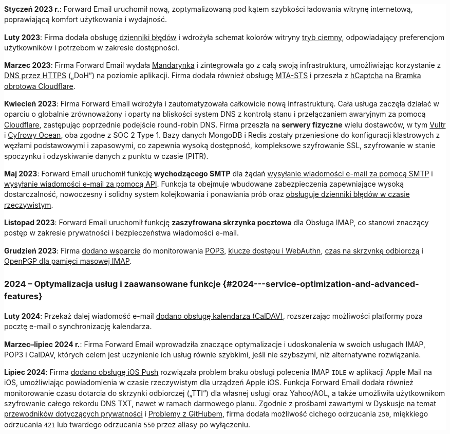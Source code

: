 **Styczeń 2023 r.**: Forward Email uruchomił nową, zoptymalizowaną pod kątem szybkości ładowania witrynę internetową, poprawiającą komfort użytkowania i wydajność.

**Luty 2023**: Firma dodała obsługę [dzienniki błędów](/faq#do-you-store-error-logs) i wdrożyła schemat kolorów witryny [tryb ciemny](https://en.wikipedia.org/wiki/Light-on-dark_color_scheme), odpowiadający preferencjom użytkowników i potrzebom w zakresie dostępności.

**Marzec 2023**: Firma Forward Email wydała [Mandarynka](https://github.com/forwardemail/tangerine#readme) i zintegrowała go z całą swoją infrastrukturą, umożliwiając korzystanie z [DNS przez HTTPS](https://en.wikipedia.org/wiki/DNS_over_HTTPS) („DoH”) na poziomie aplikacji. Firma dodała również obsługę [MTA-STS](/faq#do-you-support-mta-sts) i przeszła z [hCaptcha](/) na [Bramka obrotowa Cloudflare](https://developers.cloudflare.com/turnstile).

**Kwiecień 2023**: Firma Forward Email wdrożyła i zautomatyzowała całkowicie nową infrastrukturę. Cała usługa zaczęła działać w oparciu o globalnie zrównoważony i oparty na bliskości system DNS z kontrolą stanu i przełączaniem awaryjnym za pomocą [Cloudflare](https://cloudflare.com), zastępując poprzednie podejście round-robin DNS. Firma przeszła na **serwery fizyczne** wielu dostawców, w tym [Vultr](https://www.vultr.com/?ref=429848) i [Cyfrowy Ocean](https://m.do.co/c/a7cecd27e071), oba zgodne z SOC 2 Type 1. Bazy danych MongoDB i Redis zostały przeniesione do konfiguracji klastrowych z węzłami podstawowymi i zapasowymi, co zapewnia wysoką dostępność, kompleksowe szyfrowanie SSL, szyfrowanie w stanie spoczynku i odzyskiwanie danych z punktu w czasie (PITR).

**Maj 2023**: Forward Email uruchomił funkcję **wychodzącego SMTP** dla żądań [wysyłanie wiadomości e-mail za pomocą SMTP](/faq#do-you-support-sending-email-with-smtp) i [wysyłanie wiadomości e-mail za pomocą API](/faq#do-you-support-sending-email-with-api). Funkcja ta obejmuje wbudowane zabezpieczenia zapewniające wysoką dostarczalność, nowoczesny i solidny system kolejkowania i ponawiania prób oraz [obsługuje dzienniki błędów w czasie rzeczywistym](/faq#do-you-store-error-logs).

**Listopad 2023**: Forward Email uruchomił funkcję [**zaszyfrowana skrzynka pocztowa**](/blog/docs/best-quantum-safe-encrypted-email-service) dla [Obsługa IMAP](/faq#do-you-support-receiving-email-with-imap), co stanowi znaczący postęp w zakresie prywatności i bezpieczeństwa wiadomości e-mail.

**Grudzień 2023**: Firma [dodano wsparcie](/faq#do-you-support-pop3) do monitorowania [POP3](https://en.wikipedia.org/wiki/Post_Office_Protocol), [klucze dostępu i WebAuthn](/faq#do-you-support-passkeys-and-webauthn), [czas na skrzynkę odbiorczą](/faq#i) i [OpenPGP dla pamięci masowej IMAP](/faq#do-you-support-openpgpmime-end-to-end-encryption-e2ee-and-web-key-directory-wkd).

### 2024 – Optymalizacja usług i zaawansowane funkcje {#2024---service-optimization-and-advanced-features}

**Luty 2024**: Przekaż dalej wiadomość e-mail [dodano obsługę kalendarza (CalDAV)](/faq#do-you-support-calendars-caldav), rozszerzając możliwości platformy poza pocztę e-mail o synchronizację kalendarza.

**Marzec–lipiec 2024 r.**: Firma Forward Email wprowadziła znaczące optymalizacje i udoskonalenia w swoich usługach IMAP, POP3 i CalDAV, których celem jest uczynienie ich usług równie szybkimi, jeśli nie szybszymi, niż alternatywne rozwiązania.

**Lipiec 2024**: Firma [dodano obsługę iOS Push](https://github.com/nodemailer/wildduck/issues/711#issuecomment-2254114016) rozwiązała problem braku obsługi polecenia IMAP `IDLE` w aplikacji Apple Mail na iOS, umożliwiając powiadomienia w czasie rzeczywistym dla urządzeń Apple iOS. Funkcja Forward Email dodała również monitorowanie czasu dotarcia do skrzynki odbiorczej („TTI”) dla własnej usługi oraz Yahoo/AOL, a także umożliwiła użytkownikom szyfrowanie całego rekordu DNS TXT, nawet w ramach darmowego planu. Zgodnie z prośbami zawartymi w [Dyskusje na temat przewodników dotyczących prywatności](https://discuss.privacyguides.net/t/forward-email-email-provider/13370) i [Problemy z GitHubem](https://github.com/forwardemail/forwardemail.net/issues/254), firma dodała możliwość cichego odrzucania `250`, miękkiego odrzucania `421` lub twardego odrzucania `550` przez aliasy po wyłączeniu.
